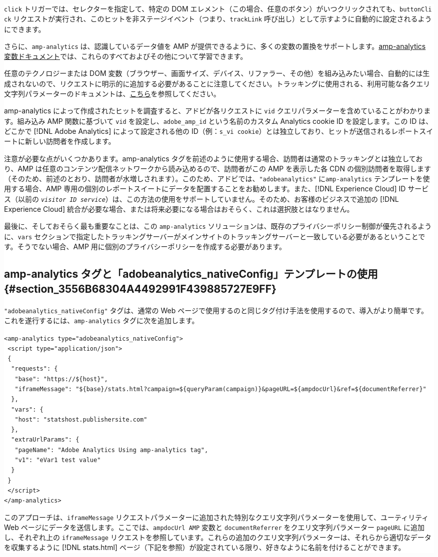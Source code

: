 `click` トリガーでは、セレクターを指定して、特定の DOM エレメント（この場合、任意のボタン）がいつクリックされても、`buttonClick` リクエストが実行され、このヒットを非ステージイベント（つまり、`trackLink` 呼び出し）として示すように自動的に設定されるようにできます。

さらに、`amp-analytics` は、認識しているデータ値を AMP が提供できるように、多くの変数の置換をサポートします。[amp-analytics 変数ドキュメント](https://github.com/ampproject/amphtml/blob/master/extensions/amp-analytics/analytics-vars.md)では、これらのすべておよびその他について学習できます。

任意のテクノロジーまたは DOM 変数（ブラウザー、画面サイズ、デバイス、リファラー、その他）を組み込みたい場合、自動的には生成されないので、リクエストに明示的に追加する必要があることに注意してください。トラッキングに使用される、利用可能な各クエリ文字列パラメーターのドキュメントは、[こちら](https://marketing.adobe.com/resources/help/en_US/sc/implement/query_parameters.html)を参照してください。

amp-analytics によって作成されたヒットを調査すると、アドビが各リクエストに `vid` クエリパラメーターを含めていることがわかります。組み込み AMP 関数に基づいて `vid` を設定し、`adobe_amp_id` という名前のカスタム Analytics cookie ID を設定します。この ID は、どこかで [!DNL Adobe Analytics] によって設定される他の ID（例：`s_vi cookie`）とは独立しており、ヒットが送信されるレポートスイートに新しい訪問者を作成します。

注意が必要な点がいくつかあります。amp-analytics タグを前述のように使用する場合、訪問者は通常のトラッキングとは独立しており、AMP は任意のコンテンツ配信ネットワークから読み込めるので、訪問者がこの AMP を表示した各 CDN の個別訪問者を取得します（そのため、前述のとおり、訪問者が水増しされます）。このため、アドビでは、`"adobeanalytics"` に`amp-analytics` テンプレートを使用する場合、AMP 専用の個別のレポートスイートにデータを配置することをお勧めします。また、[!DNL Experience Cloud] ID サービス（以前の *`visitor ID service`*）は、この方法の使用をサポートしていません。そのため、お客様のビジネスで追加の [!DNL Experience Cloud] 統合が必要な場合、または将来必要になる場合はおそらく、これは選択肢とはなりません。

最後に、そしておそらく最も重要なことは、この `amp-analytics` ソリューションは、既存のプライバシーポリシー制御が優先されるように、`vars` セクションで指定したトラッキングサーバーがメインサイトのトラッキングサーバーと一致している必要があるということです。そうでない場合、AMP 用に個別のプライバシーポリシーを作成する必要があります。

## amp-analytics タグと「adobeanalytics_nativeConfig」テンプレートの使用 {#section_3556B68304A4492991F439885727E9FF}

`"adobeanalytics_nativeConfig"` タグは、通常の Web ページで使用するのと同じタグ付け手法を使用するので、導入がより簡単です。これを遂行するには、`amp-analytics` タグに次を追加します。

```
<amp-analytics type="adobeanalytics_nativeConfig"> 
 <script type="application/json"> 
 { 
  "requests": { 
   "base": "https://${host}", 
   "iframeMessage": "${base}/stats.html?campaign=${queryParam(campaign)}&pageURL=${ampdocUrl}&ref=${documentReferrer}" 
  }, 
  "vars": { 
   "host": "statshost.publishersite.com" 
  }, 
  "extraUrlParams": { 
   "pageName": "Adobe Analytics Using amp-analytics tag", 
   "v1": "eVar1 test value" 
  } 
 } 
 </script> 
</amp-analytics>  
```

このアプローチは、`iframeMessage` リクエストパラメーターに追加された特別なクエリ文字列パラメーターを使用して、ユーティリティ Web ページにデータを送信します。ここでは、`ampdocUrl AMP` 変数と `documentReferrer` をクエリ文字列パラメーター `pageURL` に追加し、それぞれ上の `iframeMessage` リクエストを参照しています。これらの追加のクエリ文字列パラメーターは、それらから適切なデータを収集するように [!DNL stats.html] ページ（下記を参照）が設定されている限り、好きなように名前を付けることができます。
